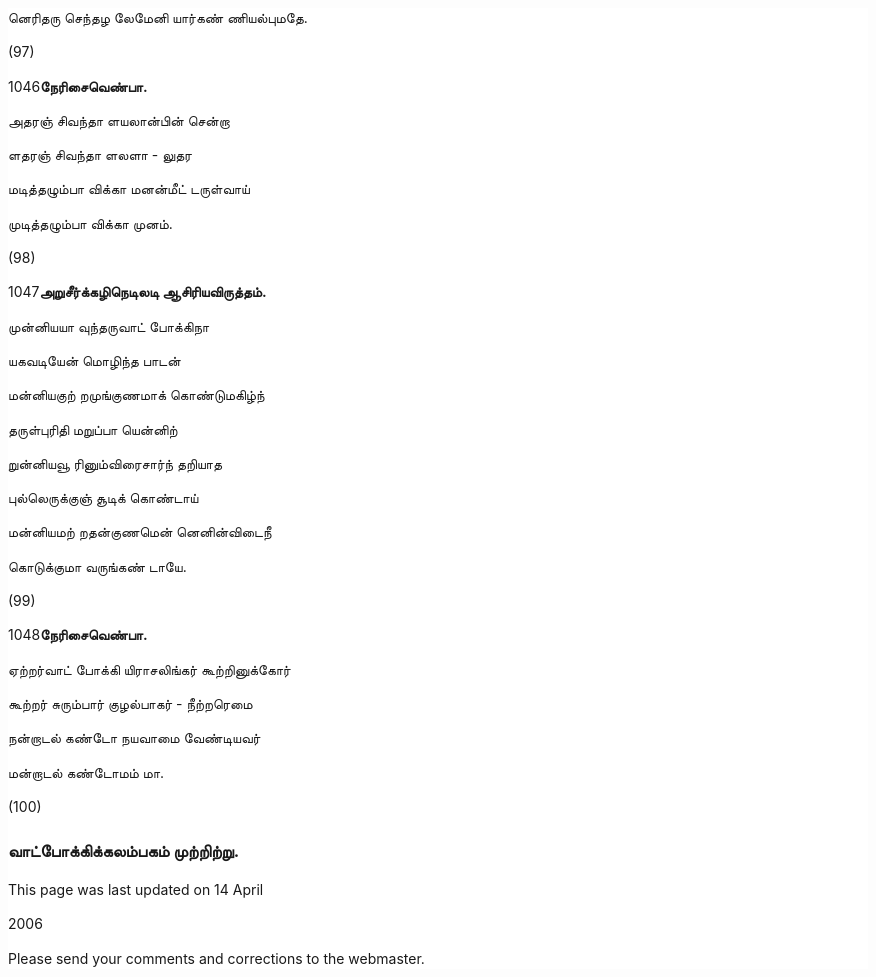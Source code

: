 னெரிதரு செந்தழ லேமேனி யார்கண் ணியல்புமதே.  

(97)  

1046**நேரிசைவெண்பா.**  

அதரஞ் சிவந்தா ளயலான்பின் சென்றா  

ளதரஞ் சிவந்தா ளலளா - லுதர  

மடித்தழும்பா விக்கா மனன்மீட் டருள்வாய்  

முடித்தழும்பா விக்கா முனம்.  

(98)  

1047**அறுசீர்க்கழிநெடிலடி ஆசிரியவிருத்தம்.**  

முன்னியயா வுந்தருவாட் போக்கிநா  

யகவடியேன் மொழிந்த பாடன்  

மன்னியகுற் றமுங்குணமாக் கொண்டுமகிழ்ந்  

தருள்புரிதி மறுப்பா யென்னிற்  

றுன்னியவூ ரினும்விரைசார்ந் தறியாத  

புல்லெருக்குஞ் சூடிக் கொண்டாய்  

மன்னியமற் றதன்குணமென் னெனின்விடைநீ  

கொடுக்குமா வருங்கண் டாயே.  

(99)  

1048**நேரிசைவெண்பா.**  

ஏற்றர்வாட் போக்கி யிராசலிங்கர் கூற்றினுக்கோர்  

கூற்றர் சுரும்பார் குழல்பாகர் - நீற்றரெமை  

நன்றாடல் கண்டோ நயவாமை வேண்டியவர்  

மன்றாடல் கண்டோமம் மா.  

(100)  

  

### வாட்போக்கிக்கலம்பகம் முற்றிற்று.  

This page was last updated on 14 April

 2006  

Please send your comments and corrections to the webmaster.